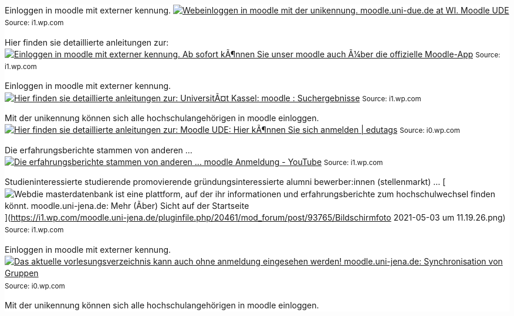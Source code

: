 Einloggen in moodle mit externer kennung.
[![Webeinloggen in moodle mit der unikennung. moodle.uni-due.de at WI. Moodle UDE](https://i1.wp.com/tse1.mm.bing.net/th?id=OIP.5kbBE7oYOCKP1ZCmF4hS0QAAAA&amp;pid=15.1 "moodle.uni-due.de at WI. Moodle UDE")](https://i1.wp.com/assets.webinfcdn.net/thumbnails/280x202/m/moodle.uni-due.de.png)
<small>Source: i1.wp.com</small>

Hier finden sie detaillierte anleitungen zur:
[![Einloggen in moodle mit externer kennung. Ab sofort kÃ¶nnen Sie unser moodle auch Ã¼ber die offizielle Moodle-App](https://i1.wp.com/tse4.mm.bing.net/th?id=OIP.jXeOogEiY7UWsZkkYI_2pQHaMr&amp;pid=15.1 "Ab sofort kÃ¶nnen Sie unser moodle auch Ã¼ber die offizielle Moodle-App")](https://i1.wp.com/app.moodle.uni-siegen.de/bilder/02.png)
<small>Source: i1.wp.com</small>

Einloggen in moodle mit externer kennung.
[![Hier finden sie detaillierte anleitungen zur: UniversitÃ¤t Kassel: moodle : Suchergebnisse](https://i0.wp.com/tse1.mm.bing.net/th?id=OIP.2SJ6H4lsTkapF4KCPkJVhAHaEv&amp;pid=15.1 "UniversitÃ¤t Kassel: moodle : Suchergebnisse")](https://i1.wp.com/moodle.uni-kassel.de/pluginfile.php/67285/course/overviewfiles/Bild_Moodle.png)
<small>Source: i1.wp.com</small>

Mit der unikennung können sich alle hochschulangehörigen in moodle einloggen.
[![Hier finden sie detaillierte anleitungen zur: Moodle UDE: Hier kÃ¶nnen Sie sich anmelden | edutags](https://i0.wp.com/tse1.mm.bing.net/th?id=OIP.hN6vM4J0LGcKJ8xySfImuAAAAA&amp;pid=15.1 "Moodle UDE: Hier kÃ¶nnen Sie sich anmelden | edutags")](https://i0.wp.com/www.edutags.de/themes/edutheme/img/footer/due-bildungsserver.png)
<small>Source: i0.wp.com</small>

Die erfahrungsberichte stammen von anderen …
[![Die erfahrungsberichte stammen von anderen … moodle Anmeldung - YouTube](https://i0.wp.com/tse2.mm.bing.net/th?id=OIP.FEytM51xaJ21y1NkSQ3RXQHaEK&amp;pid=15.1 "moodle Anmeldung - YouTube")](https://i1.wp.com/i.ytimg.com/vi/FCT15bhnnAI/maxresdefault.jpg)
<small>Source: i1.wp.com</small>

Studieninteressierte studierende promovierende gründungsinteressierte alumni bewerber:innen (stellenmarkt) …
[![Webdie masterdatenbank ist eine plattform, auf der ihr informationen und erfahrungsberichte zum hochschulwechsel finden könnt. moodle.uni-jena.de: Mehr (Ãber) Sicht auf der Startseite](https://i1.wp.com/tse2.mm.bing.net/th?id=OIP.y274Xw7TEf3gBeh__giyxAHaBl&amp;pid=15.1 "moodle.uni-jena.de: Mehr (Ãber) Sicht auf der Startseite")](https://i1.wp.com/moodle.uni-jena.de/pluginfile.php/20461/mod_forum/post/93765/Bildschirmfoto 2021-05-03 um 11.19.26.png)
<small>Source: i1.wp.com</small>

Einloggen in moodle mit externer kennung.
[![Das aktuelle vorlesungsverzeichnis kann auch ohne anmeldung eingesehen werden! moodle.uni-jena.de: Synchronisation von Gruppen](https://i1.wp.com/tse3.mm.bing.net/th?id=OIP.eNwnpwjlpuavN9XTtg5HTQHaFO&amp;pid=15.1 "moodle.uni-jena.de: Synchronisation von Gruppen")](https://i0.wp.com/moodle.uni-jena.de/pluginfile.php/20461/mod_forum/post/107883/Friedolin-Moodle-Sync.jpg)
<small>Source: i0.wp.com</small>

Mit der unikennung können sich alle hochschulangehörigen in moodle einloggen.
